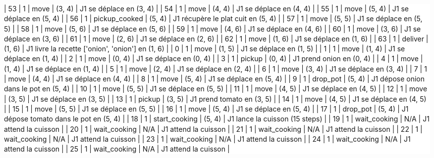 |  53 | 1      | move         | (3, 4)   | J1 se déplace en (3, 4) |
|  54 | 1      | move         | (4, 4)   | J1 se déplace en (4, 4) |
|  55 | 1      | move         | (5, 4)   | J1 se déplace en (5, 4) |
|  56 | 1      | pickup_cooked | (5, 4)   | J1 récupère le plat cuit en (5, 4) |
|  57 | 1      | move         | (5, 5)   | J1 se déplace en (5, 5) |
|  58 | 1      | move         | (5, 6)   | J1 se déplace en (5, 6) |
|  59 | 1      | move         | (4, 6)   | J1 se déplace en (4, 6) |
|  60 | 1      | move         | (3, 6)   | J1 se déplace en (3, 6) |
|  61 | 1      | move         | (2, 6)   | J1 se déplace en (2, 6) |
|  62 | 1      | move         | (1, 6)   | J1 se déplace en (1, 6) |
|  63 | 1      | deliver      | (1, 6)   | J1 livre la recette ['onion', 'onion'] en (1, 6) |
|   0 | 1      | move         | (1, 5)   | J1 se déplace en (1, 5) |
|   1 | 1      | move         | (1, 4)   | J1 se déplace en (1, 4) |
|   2 | 1      | move         | (0, 4)   | J1 se déplace en (0, 4) |
|   3 | 1      | pickup       | (0, 4)   | J1 prend onion en (0, 4) |
|   4 | 1      | move         | (1, 4)   | J1 se déplace en (1, 4) |
|   5 | 1      | move         | (2, 4)   | J1 se déplace en (2, 4) |
|   6 | 1      | move         | (3, 4)   | J1 se déplace en (3, 4) |
|   7 | 1      | move         | (4, 4)   | J1 se déplace en (4, 4) |
|   8 | 1      | move         | (5, 4)   | J1 se déplace en (5, 4) |
|   9 | 1      | drop_pot     | (5, 4)   | J1 dépose onion dans le pot en (5, 4) |
|  10 | 1      | move         | (5, 5)   | J1 se déplace en (5, 5) |
|  11 | 1      | move         | (4, 5)   | J1 se déplace en (4, 5) |
|  12 | 1      | move         | (3, 5)   | J1 se déplace en (3, 5) |
|  13 | 1      | pickup       | (3, 5)   | J1 prend tomato en (3, 5) |
|  14 | 1      | move         | (4, 5)   | J1 se déplace en (4, 5) |
|  15 | 1      | move         | (5, 5)   | J1 se déplace en (5, 5) |
|  16 | 1      | move         | (5, 4)   | J1 se déplace en (5, 4) |
|  17 | 1      | drop_pot     | (5, 4)   | J1 dépose tomato dans le pot en (5, 4) |
|  18 | 1      | start_cooking | (5, 4)   | J1 lance la cuisson (15 steps) |
|  19 | 1      | wait_cooking | N/A      | J1 attend la cuisson |
|  20 | 1      | wait_cooking | N/A      | J1 attend la cuisson |
|  21 | 1      | wait_cooking | N/A      | J1 attend la cuisson |
|  22 | 1      | wait_cooking | N/A      | J1 attend la cuisson |
|  23 | 1      | wait_cooking | N/A      | J1 attend la cuisson |
|  24 | 1      | wait_cooking | N/A      | J1 attend la cuisson |
|  25 | 1      | wait_cooking | N/A      | J1 attend la cuisson |